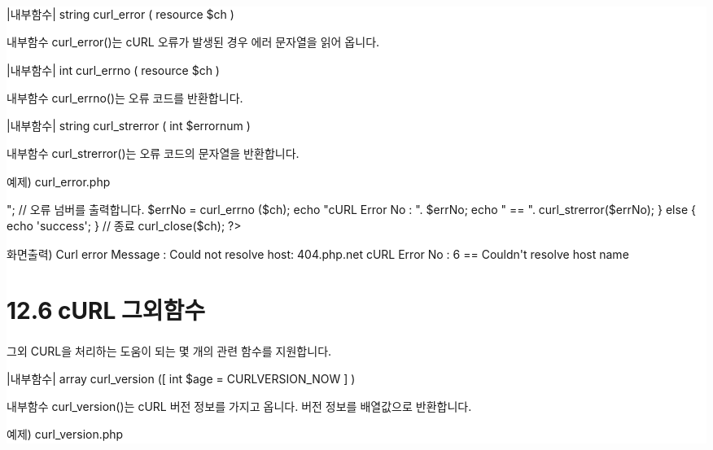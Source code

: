 |내부함수|
string curl_error ( resource $ch )

내부함수 curl_error()는 cURL 오류가 발생된 경우 에러 문자열을 읽어 옵니다.

|내부함수|
int curl_errno ( resource $ch )

내부함수 curl_errno()는 오류 코드를 반환합니다.

|내부함수|
string curl_strerror ( int $errornum )

내부함수 curl_strerror()는 오류 코드의 문자열을 반환합니다.

예제) curl_error.php
<?php
	// 존재하지 않은 url의 세션을 초기화 합니다. 
	$ch = curl_init('http://404.php.net/');
	curl_setopt($ch, CURLOPT_RETURNTRANSFER, true);

	if (curl_exec($ch) === false)
	{
		// 오류 발생시 : 오류 메시지를 읽어옵니다.
    	echo "Curl error Message : ". curl_error($ch) ."<br>";
    	
    	// 오류 넘버를 출력합니다.
    	$errNo = curl_errno ($ch);
    	echo "cURL Error No : ". $errNo;

    	echo " == ". curl_strerror($errNo);

	} else {
    	echo 'success';
	}

	// 종료
	curl_close($ch);
?>

화면출력)
Curl error Message : Could not resolve host: 404.php.net
cURL Error No : 6 == Couldn't resolve host name


12.6 cURL 그외함수
====================

그외 CURL을 처리하는 도움이 되는 몇 개의 관련 함수를 지원합니다.

|내부함수|
array curl_version ([ int $age = CURLVERSION_NOW ] )

내부함수 curl_version()는 cURL 버전 정보를 가지고 옵니다. 버전 정보를 배열값으로 반환합니다.

예제) curl_version.php
<?php
	$version = curl_version();
	print_r($version);
?>
